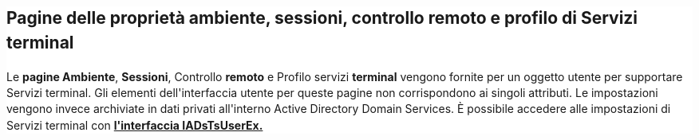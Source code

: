 

 

## <a name="environment-sessions-remote-control-and-terminal-services-profile-property-pages"></a>Pagine delle proprietà ambiente, sessioni, controllo remoto e profilo di Servizi terminal

Le **pagine Ambiente**, **Sessioni**, Controllo **remoto** e Profilo servizi **terminal** vengono fornite per un oggetto utente per supportare Servizi terminal. Gli elementi dell'interfaccia utente per queste pagine non corrispondono ai singoli attributi. Le impostazioni vengono invece archiviate in dati privati all'interno Active Directory Domain Services. È possibile accedere alle impostazioni di Servizi terminal con [**l'interfaccia IADsTsUserEx.**](/windows/desktop/api/tsuserex/nn-tsuserex-iadstsuserex)

 

 